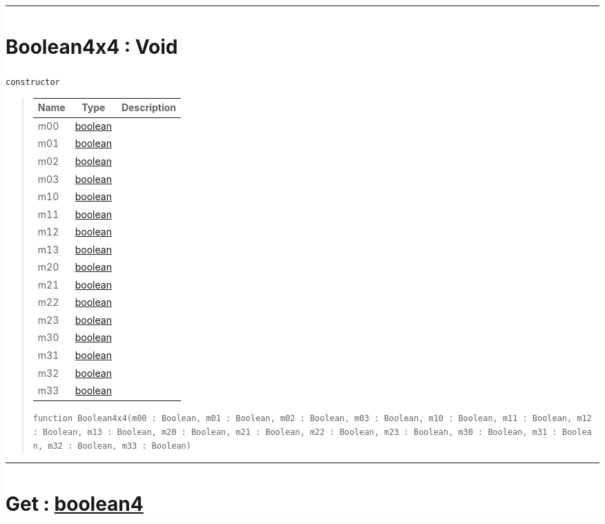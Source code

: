 
---  
 #  Boolean4x4 : Void

 `constructor`

> 
> |Name|Type|Description|
> |---|---|---|
> |m00|[boolean](https://github.com/ZilchEngine/ZilchDocs/blob/master/code_reference/nada_base_types/boolean.md)| |
> |m01|[boolean](https://github.com/ZilchEngine/ZilchDocs/blob/master/code_reference/nada_base_types/boolean.md)| |
> |m02|[boolean](https://github.com/ZilchEngine/ZilchDocs/blob/master/code_reference/nada_base_types/boolean.md)| |
> |m03|[boolean](https://github.com/ZilchEngine/ZilchDocs/blob/master/code_reference/nada_base_types/boolean.md)| |
> |m10|[boolean](https://github.com/ZilchEngine/ZilchDocs/blob/master/code_reference/nada_base_types/boolean.md)| |
> |m11|[boolean](https://github.com/ZilchEngine/ZilchDocs/blob/master/code_reference/nada_base_types/boolean.md)| |
> |m12|[boolean](https://github.com/ZilchEngine/ZilchDocs/blob/master/code_reference/nada_base_types/boolean.md)| |
> |m13|[boolean](https://github.com/ZilchEngine/ZilchDocs/blob/master/code_reference/nada_base_types/boolean.md)| |
> |m20|[boolean](https://github.com/ZilchEngine/ZilchDocs/blob/master/code_reference/nada_base_types/boolean.md)| |
> |m21|[boolean](https://github.com/ZilchEngine/ZilchDocs/blob/master/code_reference/nada_base_types/boolean.md)| |
> |m22|[boolean](https://github.com/ZilchEngine/ZilchDocs/blob/master/code_reference/nada_base_types/boolean.md)| |
> |m23|[boolean](https://github.com/ZilchEngine/ZilchDocs/blob/master/code_reference/nada_base_types/boolean.md)| |
> |m30|[boolean](https://github.com/ZilchEngine/ZilchDocs/blob/master/code_reference/nada_base_types/boolean.md)| |
> |m31|[boolean](https://github.com/ZilchEngine/ZilchDocs/blob/master/code_reference/nada_base_types/boolean.md)| |
> |m32|[boolean](https://github.com/ZilchEngine/ZilchDocs/blob/master/code_reference/nada_base_types/boolean.md)| |
> |m33|[boolean](https://github.com/ZilchEngine/ZilchDocs/blob/master/code_reference/nada_base_types/boolean.md)| |
> ``` lang=cpp, name=Nada
> function Boolean4x4(m00 : Boolean, m01 : Boolean, m02 : Boolean, m03 : Boolean, m10 : Boolean, m11 : Boolean, m12 : Boolean, m13 : Boolean, m20 : Boolean, m21 : Boolean, m22 : Boolean, m23 : Boolean, m30 : Boolean, m31 : Boolean, m32 : Boolean, m33 : Boolean)
> ``` 


---  
 #  Get : [boolean4](https://github.com/ZilchEngine/ZilchDocs/blob/master/code_reference/nada_base_types/boolean4.md)
